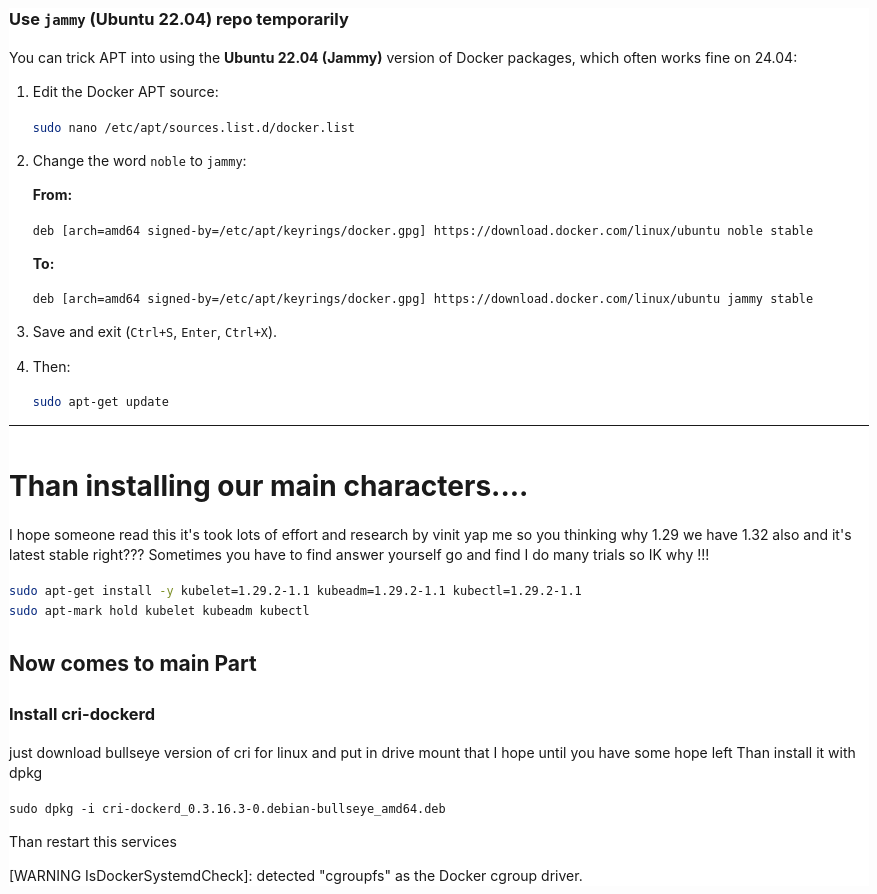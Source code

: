 ### Use `jammy` (Ubuntu 22.04) repo temporarily

You can trick APT into using the **Ubuntu 22.04 (Jammy)** version of Docker packages, which often works fine on 24.04:

1. Edit the Docker APT source:
   ```bash
   sudo nano /etc/apt/sources.list.d/docker.list
   ```

2. Change the word `noble` to `jammy`:

   **From:**
   ```
   deb [arch=amd64 signed-by=/etc/apt/keyrings/docker.gpg] https://download.docker.com/linux/ubuntu noble stable
   ```

   **To:**
   ```
   deb [arch=amd64 signed-by=/etc/apt/keyrings/docker.gpg] https://download.docker.com/linux/ubuntu jammy stable
   ```

3. Save and exit (`Ctrl+S`, `Enter`, `Ctrl+X`).

4. Then:
   ```bash
   sudo apt-get update
   ```

---

# Than installing our main characters....

I hope someone read this it's took lots of effort and research by vinit yap me so you thinking why 1.29 we have 1.32 also and it's latest stable right???
Sometimes you have to find answer yourself go and find I do many trials so IK why !!!

```bash
sudo apt-get install -y kubelet=1.29.2-1.1 kubeadm=1.29.2-1.1 kubectl=1.29.2-1.1
sudo apt-mark hold kubelet kubeadm kubectl
```

## Now comes to main Part

### Install cri-dockerd

just download bullseye version of cri for linux and put in drive mount that I hope until you have some hope left
Than install it with dpkg

`sudo dpkg -i cri-dockerd_0.3.16.3-0.debian-bullseye_amd64.deb`

Than restart this services


  [WARNING IsDockerSystemdCheck]: detected "cgroupfs" as the Docker cgroup driver.